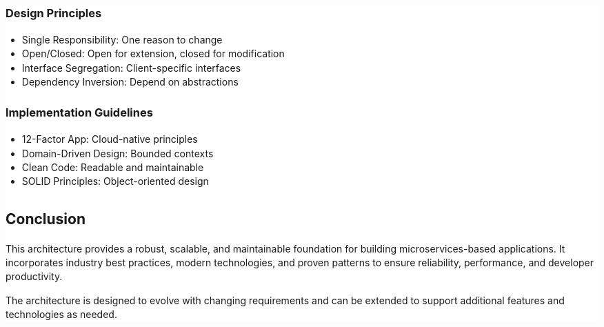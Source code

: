 ### Design Principles
- Single Responsibility: One reason to change
- Open/Closed: Open for extension, closed for modification
- Interface Segregation: Client-specific interfaces
- Dependency Inversion: Depend on abstractions

### Implementation Guidelines
- 12-Factor App: Cloud-native principles
- Domain-Driven Design: Bounded contexts
- Clean Code: Readable and maintainable
- SOLID Principles: Object-oriented design

## Conclusion

This architecture provides a robust, scalable, and maintainable foundation for building microservices-based applications. It incorporates industry best practices, modern technologies, and proven patterns to ensure reliability, performance, and developer productivity.

The architecture is designed to evolve with changing requirements and can be extended to support additional features and technologies as needed.